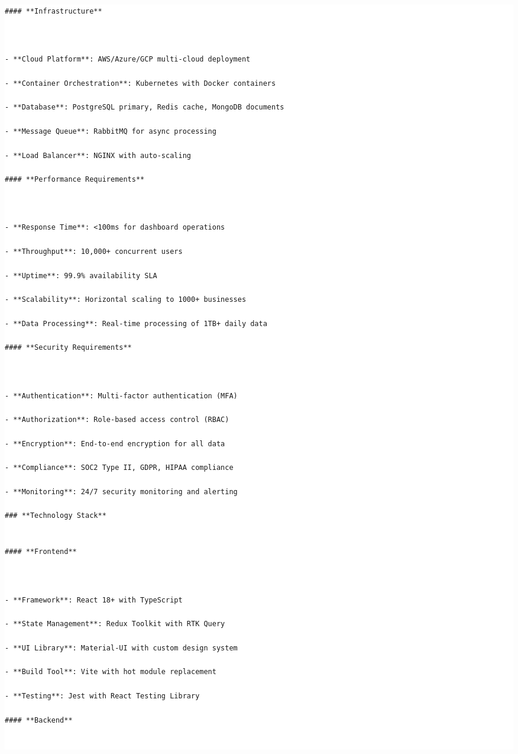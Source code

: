 ```text
#### **Infrastructure**



- **Cloud Platform**: AWS/Azure/GCP multi-cloud deployment

- **Container Orchestration**: Kubernetes with Docker containers

- **Database**: PostgreSQL primary, Redis cache, MongoDB documents

- **Message Queue**: RabbitMQ for async processing

- **Load Balancer**: NGINX with auto-scaling

#### **Performance Requirements**



- **Response Time**: <100ms for dashboard operations

- **Throughput**: 10,000+ concurrent users

- **Uptime**: 99.9% availability SLA

- **Scalability**: Horizontal scaling to 1000+ businesses

- **Data Processing**: Real-time processing of 1TB+ daily data

#### **Security Requirements**



- **Authentication**: Multi-factor authentication (MFA)

- **Authorization**: Role-based access control (RBAC)

- **Encryption**: End-to-end encryption for all data

- **Compliance**: SOC2 Type II, GDPR, HIPAA compliance

- **Monitoring**: 24/7 security monitoring and alerting

### **Technology Stack**


#### **Frontend**



- **Framework**: React 18+ with TypeScript

- **State Management**: Redux Toolkit with RTK Query

- **UI Library**: Material-UI with custom design system

- **Build Tool**: Vite with hot module replacement

- **Testing**: Jest with React Testing Library

#### **Backend**



```